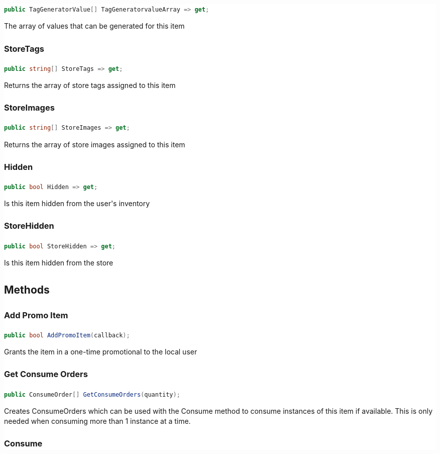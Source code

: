 ```csharp
public TagGeneratorValue[] TagGeneratorvalueArray => get;
```

The array of values that can be generated for this item

### StoreTags

```csharp
public string[] StoreTags => get;
```

Returns the array of store tags assigned to this item

### StoreImages

```csharp
public string[] StoreImages => get;
```

Returns the array of store images assigned to this item

### Hidden

```csharp
public bool Hidden => get;
```

Is this item hidden from the user's inventory

### StoreHidden

```csharp
public bool StoreHidden => get;
```

Is this item hidden from the store

## Methods

### Add Promo Item

```csharp
public bool AddPromoItem(callback);
```

Grants the item in a one-time promotional to the local user

### Get Consume Orders

```csharp
public ConsumeOrder[] GetConsumeOrders(quantity);
```

Creates ConsumeOrders which can be used with the Consume method to consume instances of this item if available. This is only needed when consuming more than 1 instance at a time.

### Consume
